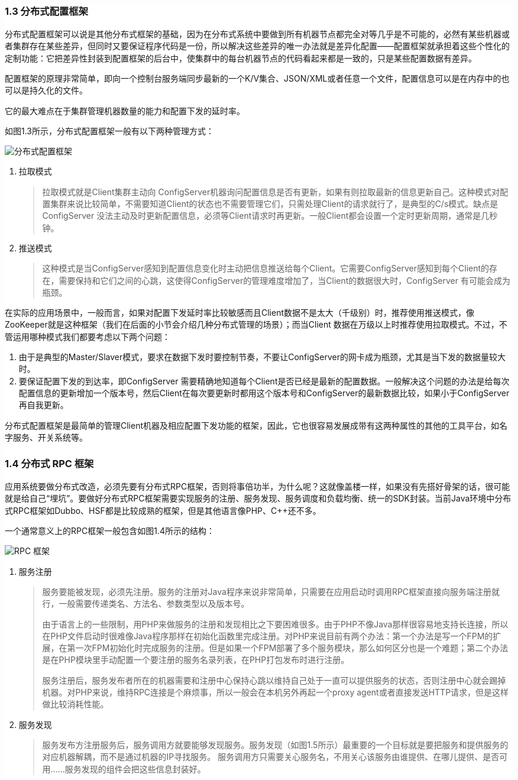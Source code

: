 

### 1.3 分布式配置框架

分布式配置框架可以说是其他分布式框架的基础，因为在分布式系统中要做到所有机器节点都完全对等几乎是不可能的，必然有某些机器或者集群存在某些差异，但同时又要保证程序代码是一份，所以解决这些差异的唯一办法就是差异化配置——配置框架就承担着这些个性化的定制功能：它把差异性封装到配置框架的后台中，使集群中的每台机器节点的代码看起来都是一致的，只是某些配置数据有差异。

配置框架的原理非常简单，即向一个控制台服务端同步最新的一个K/V集合、JSON/XML或者任意一个文件，配置信息可以是在内存中的也可以是持久化的文件。

它的最大难点在于集群管理机器数量的能力和配置下发的延时率。

如图1.3所示，分布式配置框架一般有以下两种管理方式：

![分布式配置框架](https://raw.githubusercontent.com/jiangshuangjun/studynote/master/04-%E8%B5%84%E6%BA%90/01-%E5%9B%BE%E7%89%87/%E5%88%86%E5%B8%83%E5%BC%8F%E9%85%8D%E7%BD%AE%E6%A1%86%E6%9E%B6.png)

1. 拉取模式

   > 拉取模式就是Client集群主动向 ConfigServer机器询问配置信息是否有更新，如果有则拉取最新的信息更新自己。这种模式对配置集群来说比较简单，不需要知道Client的状态也不需要管理它们，只需处理Client的请求就行了，是典型的C/s模式。缺点是ConfigServer 没法主动及时更新配置信息，必须等Client请求时再更新。一般Client都会设置一个定时更新周期，通常是几秒钟。

2. 推送模式

   > 这种模式是当ConfigServer感知到配置信息变化时主动把信息推送给每个Client。它需要ConfigServer感知到每个Client的存在，需要保持和它们之间的心跳，这使得ConfigServer的管理难度增加了，当Client的数据很大时，ConfigServer 有可能会成为瓶颈。

在实际的应用场景中，一般而言，如果对配置下发延时率比较敏感而且Client数据不是太大（千级别）时，推荐使用推送模式，像ZooKeeper就是这种框架（我们在后面的小节会介绍几种分布式管理的场景）；而当Client 数据在万级以上时推荐使用拉取模式。不过，不管运用哪种模式我们都要考虑以下两个问题：

1. 由于是典型的Master/Slaver模式，要求在数据下发时要控制节奏，不要让ConfigServer的网卡成为瓶颈，尤其是当下发的数据量较大时。
2. 要保证配置下发的到达率，即ConfigServer 需要精确地知道每个Client是否已经是最新的配置数据。一般解决这个问题的办法是给每次配置信息的更新增加一个版本号，然后Client在每次要更新时都用这个版本号和ConfigServer的最新数据比较，如果小于ConfigServer再自我更新。

分布式配置框架是最简单的管理Client机器及相应配置下发功能的框架，因此，它也很容易发展成带有这两种属性的其他的工具平台，如名字服务、开关系统等。

### 1.4 分布式 RPC 框架

应用系统要做分布式改造，必须先要有分布式RPC框架，否则将事倍功半，为什么呢？这就像盖楼一样，如果没有先搭好骨架的话，很可能就是给自己“埋坑”。要做好分布式RPC框架需要实现服务的注册、服务发现、服务调度和负载均衡、统一的SDK封装。当前Java环境中分布式RPC框架如Dubbo、HSF都是比较成熟的框架，但是其他语言像PHP、C++还不多。

一个通常意义上的RPC框架一般包含如图1.4所示的结构：

![RPC 框架](https://raw.githubusercontent.com/jiangshuangjun/studynote/master/04-%E8%B5%84%E6%BA%90/01-%E5%9B%BE%E7%89%87/RPC%E6%A1%86%E6%9E%B6.png)

1. 服务注册

   > 服务要能被发现，必须先注册。服务的注册对Java程序来说非常简单，只需要在应用启动时调用RPC框架直接向服务端注册就行，一般需要传递类名、方法名、参数类型以及版本号。
   >
   > 由于语言上的一些限制，用PHP来做服务的注册和发现相比之下要困难很多。由于PHP不像Java那样很容易地支持长连接，所以在PHP文件启动时很难像Java程序那样在初始化函数里完成注册。对PHP来说目前有两个办法：第一个办法是写一个FPM的扩展，在第一次FPM初始化时完成服务的注册。但是如果一个FPM部署了多个服务模块，那么如何区分也是一个难题；第二个办法是在PHP模块里手动配置一个要注册的服务名录列表，在PHP打包发布时进行注册。
   >
   > 服务注册后，服务发布者所在的机器需要和注册中心保持心跳以维持自己处于一直可以提供服务的状态，否则注册中心就会踢掉机器。对PHP来说，维持RPC连接是个麻烦事，所以一般会在本机另外再起一个proxy agent或者直接发送HTTP请求，但是这样做比较消耗性能。

2. 服务发现

   > 服务发布方注册服务后，服务调用方就要能够发现服务。服务发现（如图1.5所示）最重要的一个目标就是要把服务和提供服务的对应机器解耦，而不是通过机器的IP寻找服务。
   > 服务调用方只需要关心服务名，不用关心该服务由谁提供、在哪儿提供、是否可用……服务发现的组件会把这些信息封装好。

